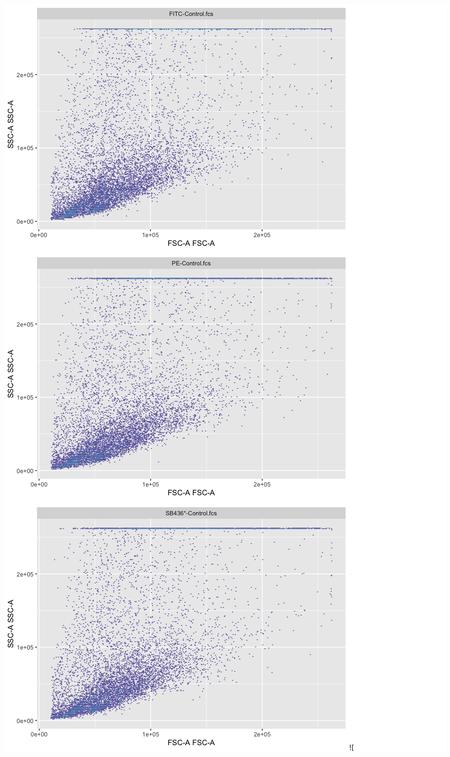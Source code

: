 ![](ManualGatingToSinglets_files/figure-gfm/unnamed-chunk-5-1.png)![](ManualGatingToSinglets_files/figure-gfm/unnamed-chunk-5-2.png)![](ManualGatingToSinglets_files/figure-gfm/unnamed-chunk-5-3.png)![